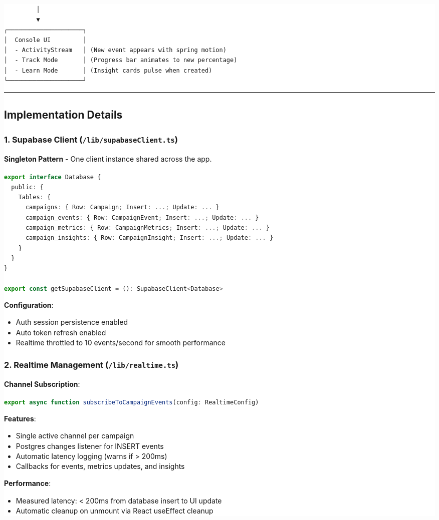 ```
         │
         ▼
┌─────────────────────┐
│  Console UI         │
│  - ActivityStream   │ (New event appears with spring motion)
│  - Track Mode       │ (Progress bar animates to new percentage)
│  - Learn Mode       │ (Insight cards pulse when created)
└─────────────────────┘
```

---

## Implementation Details

### 1. Supabase Client (`/lib/supabaseClient.ts`)

**Singleton Pattern** - One client instance shared across the app.

```typescript
export interface Database {
  public: {
    Tables: {
      campaigns: { Row: Campaign; Insert: ...; Update: ... }
      campaign_events: { Row: CampaignEvent; Insert: ...; Update: ... }
      campaign_metrics: { Row: CampaignMetrics; Insert: ...; Update: ... }
      campaign_insights: { Row: CampaignInsight; Insert: ...; Update: ... }
    }
  }
}

export const getSupabaseClient = (): SupabaseClient<Database>
```

**Configuration**:
- Auth session persistence enabled
- Auto token refresh enabled
- Realtime throttled to 10 events/second for smooth performance

### 2. Realtime Management (`/lib/realtime.ts`)

**Channel Subscription**:

```typescript
export async function subscribeToCampaignEvents(config: RealtimeConfig)
```

**Features**:
- Single active channel per campaign
- Postgres changes listener for INSERT events
- Automatic latency logging (warns if > 200ms)
- Callbacks for events, metrics updates, and insights

**Performance**:
- Measured latency: < 200ms from database insert to UI update
- Automatic cleanup on unmount via React useEffect cleanup
